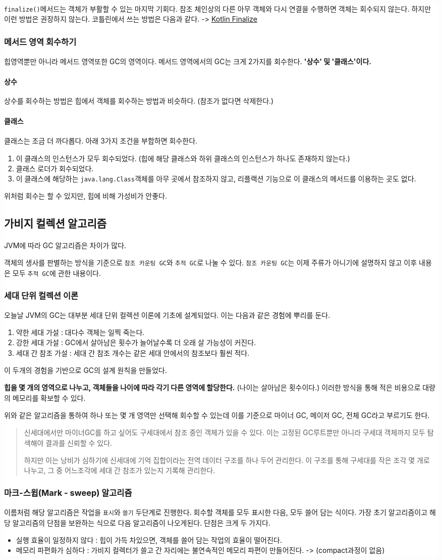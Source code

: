 
`finalize()`메서드는 객체가 부활할 수 있는 마지막 기회다. 참조 체인상의 다른 아무 객체와 다시 연결을 수행하면 객체는 회수되지 않는다. 하지만 이런 방법은 권장하지 않는다. 코틀린에서 쓰는 방법은 다음과 같다. -> [Kotlin Finalize](https://kotlinlang.org/docs/java-interop.html#finalize)

### 메서드 영역 회수하기

힙영역뿐만 아니라 메서드 영역또한 GC의 영역이다. 메서드 영역에서의 GC는 크게 2가지를 회수한다. __'상수' 및 '클래스'이다.__

#### 상수

상수를 회수하는 방법은 힙에서 객체를 회수하는 방법과 비슷하다. (참조가 없다면 삭제한다.)

#### 클래스

클래스는 조금 더 까다롭다. 아래 3가지 조건을 부합하면 회수한다.

1. 이 클래스의 인스턴스가 모두 회수되었다. (힙에 해당 클래스와 하위 클래스의 인스턴스가 하나도 존재하지 않는다.)
2. 클래스 로더가 회수되었다.
3. 이 클래스에 해당하는 `java.lang.Class`객체를 아무 곳에서 참조하지 않고, 리플랙션 기능으로 이 클래스의 메서드를 이용하는 곳도 없다.

위처럼 회수는 할 수 있지만, 힙에 비해 가성비가 안좋다.


## 가비지 컬렉션 알고리즘

JVM에 따라 GC 알고리즘은 차이가 많다. 

객체의 생사를 판별하는 방식을 기준으로 `참조 카운팅 GC`와 `추적 GC`로 나눌 수 있다. `참조 카운팅 GC`는 이제 주류가 아니기에 설명하지 않고 이후 내용은 모두 `추적 GC`에 관한 내용이다.

### 세대 단위 컬렉션 이론

오늘날 JVM의 GC는 대부분 세대 단위 컬렉션 이론에 기초에 설계되었다. 이는 다음과 같은 경험에 뿌리를 둔다.

1. 약한 세대 가설 : 대다수 객체는 일찍 죽는다.
2. 강한 세대 가설 : GC에서 살아남은 횟수가 늘어날수록 더 오래 살 가능성이 커진다.
3. 세대 간 참조 가설 : 세대 간 참조 개수는 같은 세대 안에서의 참조보다 훨씬 적다.

이 두개의 경험을 기반으로 GC의 설계 원칙을 만들었다.

__힙을 몇 개의 영역으로 나누고, 객체들을 나이에 따라 각기 다른 영역에 할당한다.__ (나이는 살아남은 횟수이다.) 이러한 방식을 통해 적은 비용으로 대량의 메모리를 확보할 수 있다.

위와 같은 알고리즘을 통하여 하나 또는 몇 개 영역만 선택해 회수할 수 있는데 이를 기준으로 마이너 GC, 메이저 GC, 전체 GC라고 부르기도 한다.

> 신세대에서만 마이너GC를 하고 싶어도 구세대에서 참조 중인 객체가 있을 수 있다. 이는 고정된 GC루트뿐만 아니라 구세대 객체까지 모두 탐색해야 결과를 신뢰할 수 있다. 
> 
> 하지만 이는 낭비가 심하기에 신세대에 기억 집합이라는 전역 데이터 구조를 하나 두어 관리한다. 이 구조를 통해 구세대를 작은 조각 몇 개로 나누고, 그 중 어느조각에 세대 간 참조가 있는지 기록해 관리한다.


### 마크-스윕(Mark - sweep) 알고리즘

이름처럼 해당 알고리즘은 작업을 `표시`와 `쓸기` 두단계로 진행한다. 회수할 객체를 모두 표시한 다음, 모두 쓸어 담는 식이다. 가장 초기 알고리즘이고 해당 알고리즘의 단점을 보완하는 식으로 다음 알고리즘이 나오게된다. 단점은 크게 두 가지다.

- 실행 효율이 일정하지 않다 : 힙이 가득 차있으면, 객체를 쓸어 담는 작업의 효율이 떨어진다.
- 메모리 파편화가 심하다 : 가비지 컬렉터가 쓸고 간 자리에는 불연속적인 메모리 파편이 만들어진다.
   -> (compact과정이 없음)
